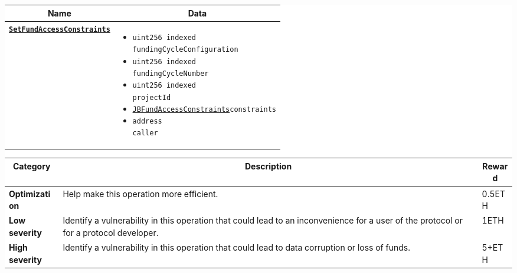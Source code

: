 </TabItem>

<TabItem value="Events" label="Events">

| Name                                                                    | Data                                                                                                                                                                                                                                                                                                                                                          |
| ----------------------------------------------------------------------- | ------------------------------------------------------------------------------------------------------------------------------------------------------------------------------------------------------------------------------------------------------------------------------------------------------------------------------------------------------------- |
| [**`SetFundAccessConstraints`**](/v4/deprecated/v2/contracts/or-controllers/jbcontroller/events/setfundaccessconstraints.md) | <ul><li><code>uint256 indexed fundingCycleConfiguration</code></li><li><code>uint256 indexed fundingCycleNumber</code></li><li><code>uint256 indexed projectId</code></li><li><code>[JBFundAccessConstraints](/v4/deprecated/v2/data-structures/jbfundaccessconstraints.md)constraints</code></li><li><code>address caller</code></li></ul> |

</TabItem>

<TabItem value="Bug bounty" label="Bug bounty">

| Category          | Description                                                                                                                            | Reward |
| ----------------- | -------------------------------------------------------------------------------------------------------------------------------------- | ------ |
| **Optimization**  | Help make this operation more efficient.                                                                                               | 0.5ETH |
| **Low severity**  | Identify a vulnerability in this operation that could lead to an inconvenience for a user of the protocol or for a protocol developer. | 1ETH   |
| **High severity** | Identify a vulnerability in this operation that could lead to data corruption or loss of funds.                                        | 5+ETH  |

</TabItem>
</Tabs>
